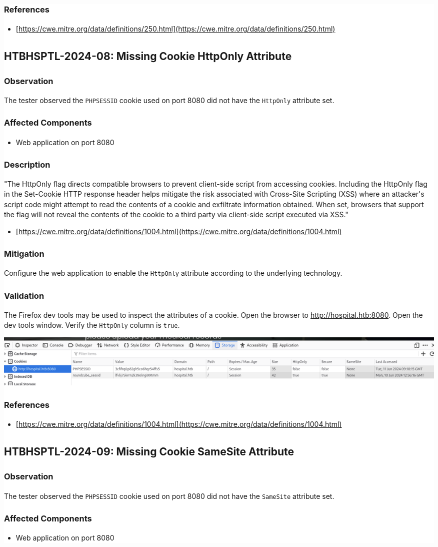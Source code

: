### References
- [https://cwe.mitre.org/data/definitions/250.html](https://cwe.mitre.org/data/definitions/250.html)

## HTBHSPTL-2024-08: Missing Cookie HttpOnly Attribute
### Observation
The tester observed the `PHPSESSID` cookie used on port 8080 did not have the `HttpOnly` attribute set.

### Affected Components
- Web application on port 8080

### Description
"The HttpOnly flag directs compatible browsers to prevent client-side script from accessing cookies. Including the HttpOnly flag in the Set-Cookie HTTP response header helps mitigate the risk associated with Cross-Site Scripting (XSS) where an attacker's script code might attempt to read the contents of a cookie and exfiltrate information obtained. When set, browsers that support the flag will not reveal the contents of the cookie to a third party via client-side script executed via XSS."
 - [https://cwe.mitre.org/data/definitions/1004.html](https://cwe.mitre.org/data/definitions/1004.html)

### Mitigation
Configure the web application to enable the `HttpOnly` attribute according to the underlying technology.

### Validation
The Firefox dev tools may be used to inspect the attributes of a cookie. Open the browser to http://hospital.htb:8080. Open the dev tools window. Verify the `HttpOnly` column is `true`.

![](/assets/attachments/Pasted%20image%2020240611041910.png)

### References
- [https://cwe.mitre.org/data/definitions/1004.html](https://cwe.mitre.org/data/definitions/1004.html)

## HTBHSPTL-2024-09: Missing Cookie SameSite Attribute
### Observation
The tester observed the `PHPSESSID` cookie used on port 8080 did not have the `SameSite` attribute set.

### Affected Components
- Web application on port 8080
